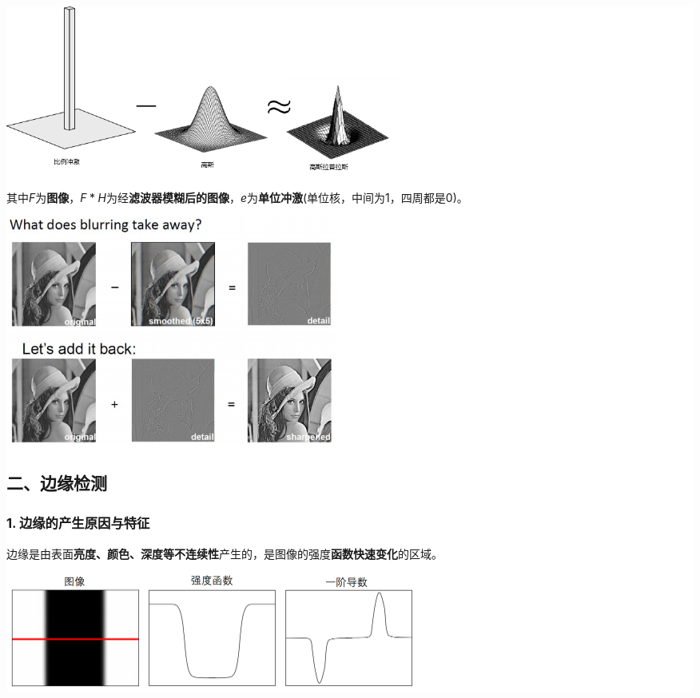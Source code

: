 <img src="./assets/image-20250627163525024.png" alt="image-20250627163525024" style="zoom: 67%;" />

其中$F$为**图像**，$F\ast H$为经**滤波器模糊后的图像**，$e$为**单位冲激**(单位核，中间为1，四周都是0)。

<img src="./assets/image-20250627133436739.png" alt="image-20250627133436739" style="zoom:67%;" />

## 二、边缘检测

### 1. 边缘的产生原因与特征

边缘是由表面**亮度、颜色、深度等不连续性**产生的，是图像的强度**函数快速变化**的区域。

<img src="./assets/image-20250627140340273.png" alt="image-20250627140340273" style="zoom: 50%;" />
